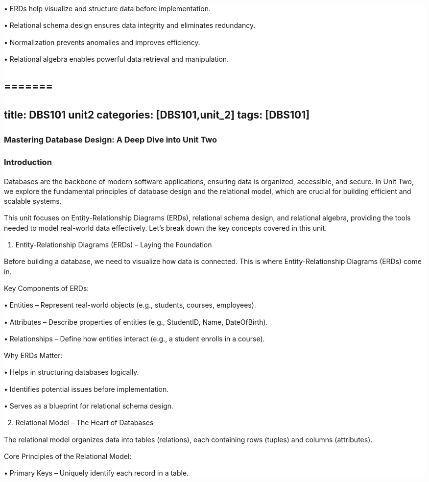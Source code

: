 • ERDs help visualize and structure data before implementation.

• Relational schema design ensures data integrity and eliminates redundancy.

• Normalization prevents anomalies and improves efficiency.

• Relational algebra enables powerful data retrieval and manipulation.

=======
---
title: DBS101 unit2
categories: [DBS101,unit_2]
tags: [DBS101]
---

### Mastering Database Design: A Deep Dive into Unit Two


### Introduction

Databases are the backbone of modern software applications, ensuring data is organized, accessible, and secure. In Unit Two, we explore the fundamental principles of database design and the relational model, which are crucial for building efficient and scalable systems.

This unit focuses on Entity-Relationship Diagrams (ERDs), relational schema design, and relational algebra, providing the tools needed to model real-world data effectively. Let’s break down the key concepts covered in this unit.


1. Entity-Relationship Diagrams (ERDs) – Laying the Foundation

Before building a database, we need to visualize how data is connected. This is where Entity-Relationship Diagrams (ERDs) come in.

Key Components of ERDs:

• Entities – Represent real-world objects (e.g., students, courses, employees).

• Attributes – Describe properties of entities (e.g., StudentID, Name, DateOfBirth).

• Relationships – Define how entities interact (e.g., a student enrolls in a course).

Why ERDs Matter:

• Helps in structuring databases logically.

• Identifies potential issues before implementation.

• Serves as a blueprint for relational schema design.



2. Relational Model – The Heart of Databases

The relational model organizes data into tables (relations), each containing rows (tuples) and columns (attributes).

Core Principles of the Relational Model:

• Primary Keys – Uniquely identify each record in a table.
